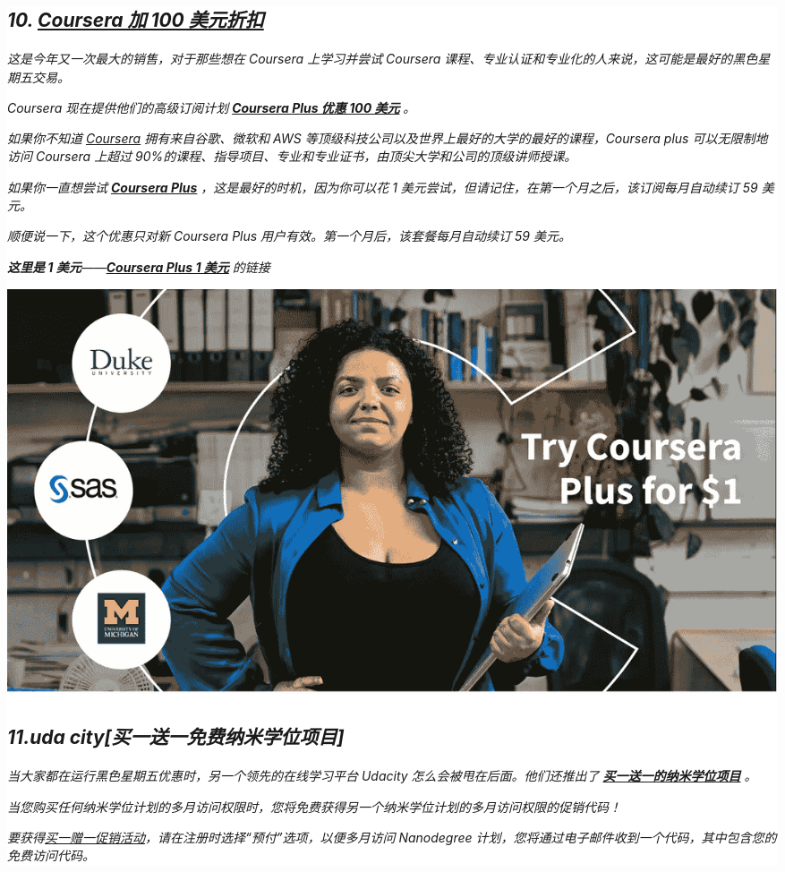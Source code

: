 ## *10. [Coursera 加 100 美元折扣](https://coursera.pxf.io/c/3294490/1164545/14726?u=https%3A%2F%2Fwww.coursera.org%2F)*

*这是今年又一次最大的销售，对于那些想在 Coursera 上学习并尝试 Coursera 课程、专业认证和专业化的人来说，这可能是最好的黑色星期五交易。*

*Coursera 现在提供他们的高级订阅计划 [**Coursera Plus 优惠 100 美元**](https://coursera.pxf.io/c/3294490/1164545/14726?u=https%3A%2F%2Fwww.coursera.org%2F) 。*

*如果你不知道 [Coursera](https://coursera.pxf.io/c/3294490/1164545/14726?u=https%3A%2F%2Fwww.coursera.org%2F) 拥有来自谷歌、微软和 AWS 等顶级科技公司以及世界上最好的大学的最好的课程，Coursera plus 可以无限制地访问 Coursera 上超过 90%的课程、指导项目、专业和专业证书，由顶尖大学和公司的顶级讲师授课。*

*如果你一直想尝试 [**Coursera Plus**](https://coursera.pxf.io/c/3294490/1164545/14726?u=https%3A%2F%2Fwww.coursera.org%2Fcourseraplus) ，这是最好的时机，因为你可以花 1 美元尝试，但请记住，在第一个月之后，该订阅每月自动续订 59 美元。*

*顺便说一下，这个优惠只对新 Coursera Plus 用户有效。第一个月后，该套餐每月自动续订 59 美元。*

***这里是 1 美元**——[**Coursera Plus 1 美元**](https://coursera.pxf.io/c/3294490/1164545/14726?u=https%3A%2F%2Fwww.coursera.org%2Fcourseraplus) 的链接*

*[![](img/eaeb550d02d7c2339d610925add4de5e.png)](https://coursera.pxf.io/c/3294490/1164545/14726?u=https%3A%2F%2Fwww.coursera.org%2Fcourseraplus)*

## *11.uda city[买一送一免费纳米学位项目]*

*当大家都在运行黑色星期五优惠时，另一个领先的在线学习平台 Udacity 怎么会被甩在后面。他们还推出了 [**买一送一的纳米学位项目**](https://imp.i115008.net/c/1193463/1201337/11298) 。*

*当您购买任何纳米学位计划的多月访问权限时，您将免费获得另一个纳米学位计划的多月访问权限的促销代码！*

*要获得[买一赠一促销活动](https://imp.i115008.net/c/1193463/1201337/11298)，请在注册时选择“预付”选项，以便多月访问 Nanodegree 计划，您将通过电子邮件收到一个代码，其中包含您的免费访问代码。*
